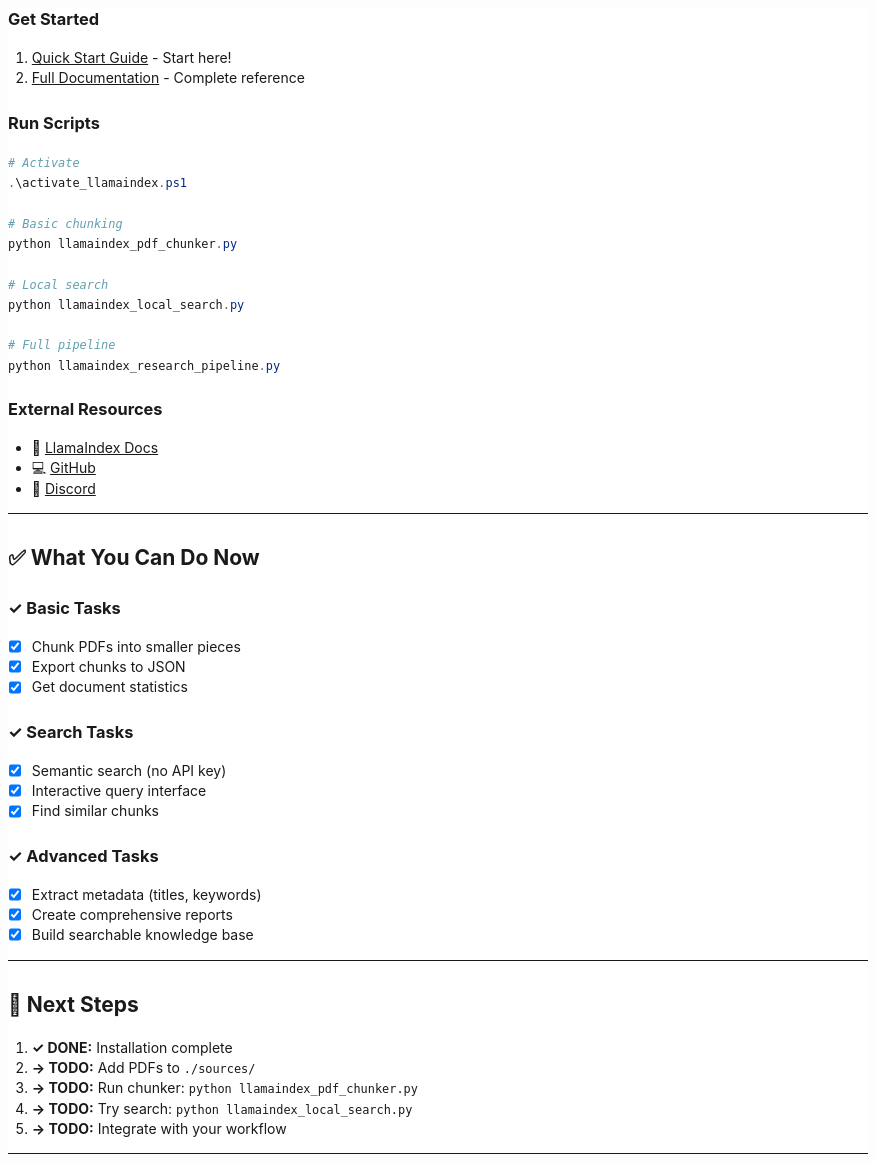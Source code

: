 ### Get Started
1. [Quick Start Guide](LLAMAINDEX_QUICKSTART.md) - Start here!
2. [Full Documentation](LLAMAINDEX_GUIDE.md) - Complete reference

### Run Scripts
```powershell
# Activate
.\activate_llamaindex.ps1

# Basic chunking
python llamaindex_pdf_chunker.py

# Local search
python llamaindex_local_search.py

# Full pipeline
python llamaindex_research_pipeline.py
```

### External Resources
- 📖 [LlamaIndex Docs](https://docs.llamaindex.ai/)
- 💻 [GitHub](https://github.com/run-llama/llama_index)
- 💬 [Discord](https://discord.gg/dGcwcsnxhU)

---

## ✅ What You Can Do Now

### ✓ Basic Tasks
- [x] Chunk PDFs into smaller pieces
- [x] Export chunks to JSON
- [x] Get document statistics

### ✓ Search Tasks
- [x] Semantic search (no API key)
- [x] Interactive query interface
- [x] Find similar chunks

### ✓ Advanced Tasks
- [x] Extract metadata (titles, keywords)
- [x] Create comprehensive reports
- [x] Build searchable knowledge base

---

## 🎯 Next Steps

1. **✓ DONE:** Installation complete
2. **→ TODO:** Add PDFs to `./sources/`
3. **→ TODO:** Run chunker: `python llamaindex_pdf_chunker.py`
4. **→ TODO:** Try search: `python llamaindex_local_search.py`
5. **→ TODO:** Integrate with your workflow

---